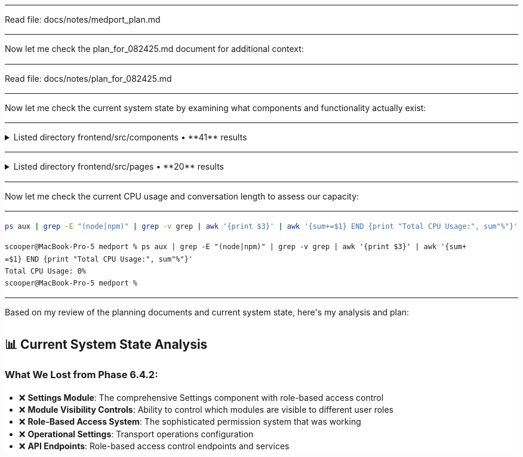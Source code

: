 
---

Read file: docs/notes/medport_plan.md

---

Now let me check the plan_for_082425.md document for additional context:


---

Read file: docs/notes/plan_for_082425.md

---

Now let me check the current system state by examining what components and functionality actually exist:


---

<details><summary>Listed directory frontend/src/components • **41** results</summary></details>

---

<details><summary>Listed directory frontend/src/pages • **20** results</summary></details>

---

Now let me check the current CPU usage and conversation length to assess our capacity:


---

```bash
ps aux | grep -E "(node|npm)" | grep -v grep | awk '{print $3}' | awk '{sum+=$1} END {print "Total CPU Usage:", sum"%"}'
```

```
scooper@MacBook-Pro-5 medport % ps aux | grep -E "(node|npm)" | grep -v grep | awk '{print $3}' | awk '{sum+
=$1} END {print "Total CPU Usage:", sum"%"}'
Total CPU Usage: 0%
scooper@MacBook-Pro-5 medport %
```

---

Based on my review of the planning documents and current system state, here's my analysis and plan:

## 📊 **Current System State Analysis**

### **What We Lost from Phase 6.4.2:**
- ❌ **Settings Module**: The comprehensive Settings component with role-based access control
- ❌ **Module Visibility Controls**: Ability to control which modules are visible to different user roles  
- ❌ **Role-Based Access System**: The sophisticated permission system that was working
- ❌ **Operational Settings**: Transport operations configuration
- ❌ **API Endpoints**: Role-based access control endpoints and services
